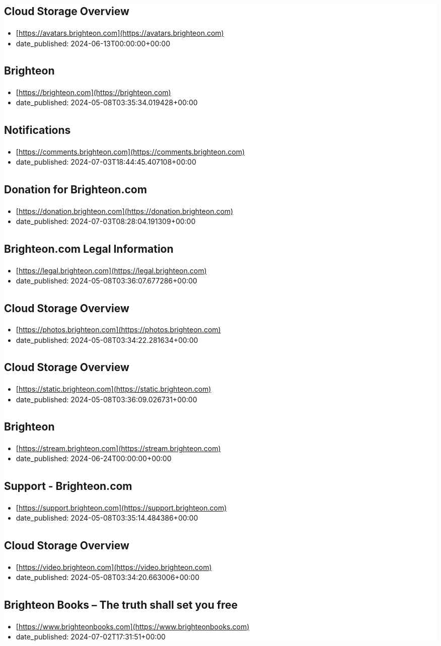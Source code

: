  ## Cloud Storage Overview
 - [https://avatars.brighteon.com](https://avatars.brighteon.com)
 - date_published: 2024-06-13T00:00:00+00:00

 ## Brighteon
 - [https://brighteon.com](https://brighteon.com)
 - date_published: 2024-05-08T03:35:34.019428+00:00

 ## Notifications
 - [https://comments.brighteon.com](https://comments.brighteon.com)
 - date_published: 2024-07-03T18:44:45.407108+00:00

 ## Donation for Brighteon.com
 - [https://donation.brighteon.com](https://donation.brighteon.com)
 - date_published: 2024-07-03T08:28:04.191309+00:00

 ## Brighteon.com Legal Information
 - [https://legal.brighteon.com](https://legal.brighteon.com)
 - date_published: 2024-05-08T03:36:07.677286+00:00

 ## Cloud Storage Overview
 - [https://photos.brighteon.com](https://photos.brighteon.com)
 - date_published: 2024-05-08T03:34:22.281634+00:00

 ## Cloud Storage Overview
 - [https://static.brighteon.com](https://static.brighteon.com)
 - date_published: 2024-05-08T03:36:09.026731+00:00

 ## Brighteon
 - [https://stream.brighteon.com](https://stream.brighteon.com)
 - date_published: 2024-06-24T00:00:00+00:00

 ## Support - Brighteon.com
 - [https://support.brighteon.com](https://support.brighteon.com)
 - date_published: 2024-05-08T03:35:14.484386+00:00

 ## Cloud Storage Overview
 - [https://video.brighteon.com](https://video.brighteon.com)
 - date_published: 2024-05-08T03:34:20.663006+00:00

 ## Brighteon Books – The truth shall set you free
 - [https://www.brighteonbooks.com](https://www.brighteonbooks.com)
 - date_published: 2024-07-02T17:31:51+00:00
